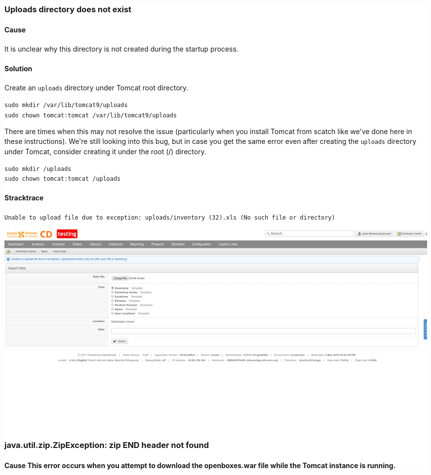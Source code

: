 ### Uploads directory does not exist

#### Cause
It is unclear why this directory is not created during the startup process.

#### Solution 
Create an `uploads` directory under Tomcat root directory.
```
sudo mkdir /var/lib/tomcat9/uploads
sudo chown tomcat:tomcat /var/lib/tomcat9/uploads
```

There are times when this may not resolve the issue (particularly when you install Tomcat from scatch like we've done
here in these instructions). We're still looking into this bug, but in case you get the same error even after creating the
`uploads` directory under Tomcat, consider creating it under the root (/) directory.
```
sudo mkdir /uploads
sudo chown tomcat:tomcat /uploads
```

#### Stracktrace
```
Unable to upload file due to exception: uploads/inventory (32).xls (No such file or directory)
```
![Uploads directory does not exist](../../../assets/img/import-data-uploads-directory-does-not-exist.png)


### java.util.zip.ZipException: zip END header not found

#### Cause This error occurs when you attempt to download the openboxes.war file while the Tomcat instance is running. 
